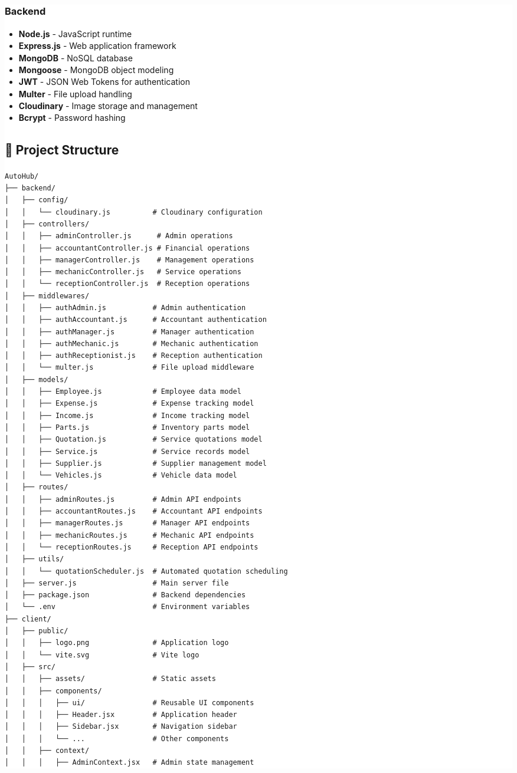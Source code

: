 ### Backend
- **Node.js** - JavaScript runtime
- **Express.js** - Web application framework
- **MongoDB** - NoSQL database
- **Mongoose** - MongoDB object modeling
- **JWT** - JSON Web Tokens for authentication
- **Multer** - File upload handling
- **Cloudinary** - Image storage and management
- **Bcrypt** - Password hashing

## 📁 Project Structure

```
AutoHub/
├── backend/
│   ├── config/
│   │   └── cloudinary.js          # Cloudinary configuration
│   ├── controllers/
│   │   ├── adminController.js      # Admin operations
│   │   ├── accountantController.js # Financial operations
│   │   ├── managerController.js    # Management operations
│   │   ├── mechanicController.js   # Service operations
│   │   └── receptionController.js  # Reception operations
│   ├── middlewares/
│   │   ├── authAdmin.js           # Admin authentication
│   │   ├── authAccountant.js      # Accountant authentication
│   │   ├── authManager.js         # Manager authentication
│   │   ├── authMechanic.js        # Mechanic authentication
│   │   ├── authReceptionist.js    # Reception authentication
│   │   └── multer.js              # File upload middleware
│   ├── models/
│   │   ├── Employee.js            # Employee data model
│   │   ├── Expense.js             # Expense tracking model
│   │   ├── Income.js              # Income tracking model
│   │   ├── Parts.js               # Inventory parts model
│   │   ├── Quotation.js           # Service quotations model
│   │   ├── Service.js             # Service records model
│   │   ├── Supplier.js            # Supplier management model
│   │   └── Vehicles.js            # Vehicle data model
│   ├── routes/
│   │   ├── adminRoutes.js         # Admin API endpoints
│   │   ├── accountantRoutes.js    # Accountant API endpoints
│   │   ├── managerRoutes.js       # Manager API endpoints
│   │   ├── mechanicRoutes.js      # Mechanic API endpoints
│   │   └── receptionRoutes.js     # Reception API endpoints
│   ├── utils/
│   │   └── quotationScheduler.js  # Automated quotation scheduling
│   ├── server.js                  # Main server file
│   ├── package.json               # Backend dependencies
│   └── .env                       # Environment variables
├── client/
│   ├── public/
│   │   ├── logo.png               # Application logo
│   │   └── vite.svg               # Vite logo
│   ├── src/
│   │   ├── assets/                # Static assets
│   │   ├── components/
│   │   │   ├── ui/                # Reusable UI components
│   │   │   ├── Header.jsx         # Application header
│   │   │   ├── Sidebar.jsx        # Navigation sidebar
│   │   │   └── ...                # Other components
│   │   ├── context/
│   │   │   ├── AdminContext.jsx   # Admin state management
```